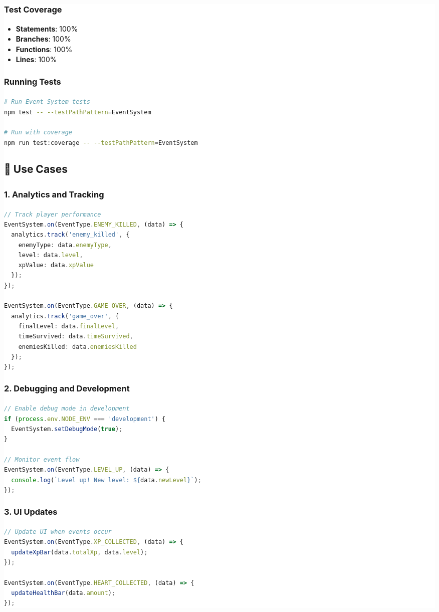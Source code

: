 ### Test Coverage
- **Statements**: 100%
- **Branches**: 100%
- **Functions**: 100%
- **Lines**: 100%

### Running Tests
```bash
# Run Event System tests
npm test -- --testPathPattern=EventSystem

# Run with coverage
npm run test:coverage -- --testPathPattern=EventSystem
```

## 🎯 Use Cases

### 1. Analytics and Tracking
```typescript
// Track player performance
EventSystem.on(EventType.ENEMY_KILLED, (data) => {
  analytics.track('enemy_killed', {
    enemyType: data.enemyType,
    level: data.level,
    xpValue: data.xpValue
  });
});

EventSystem.on(EventType.GAME_OVER, (data) => {
  analytics.track('game_over', {
    finalLevel: data.finalLevel,
    timeSurvived: data.timeSurvived,
    enemiesKilled: data.enemiesKilled
  });
});
```

### 2. Debugging and Development
```typescript
// Enable debug mode in development
if (process.env.NODE_ENV === 'development') {
  EventSystem.setDebugMode(true);
}

// Monitor event flow
EventSystem.on(EventType.LEVEL_UP, (data) => {
  console.log(`Level up! New level: ${data.newLevel}`);
});
```

### 3. UI Updates
```typescript
// Update UI when events occur
EventSystem.on(EventType.XP_COLLECTED, (data) => {
  updateXpBar(data.totalXp, data.level);
});

EventSystem.on(EventType.HEART_COLLECTED, (data) => {
  updateHealthBar(data.amount);
});
```
